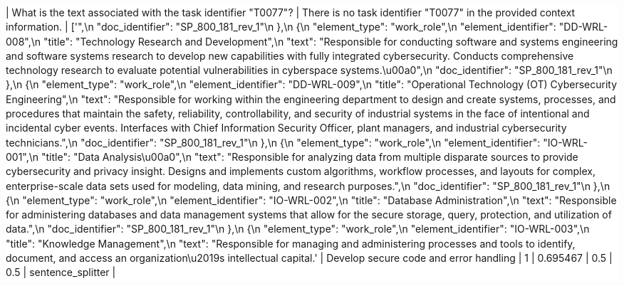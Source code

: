 | What is the text associated with the task identifier "T0077"?                                                                                                         | There is no task identifier "T0077" in the provided context information.                                                                                                                                                                                                                                                                                                                                                                                                                                                                                                                                                                                                                                                                                                                                                                                                               | ['",\n            "doc_identifier": "SP_800_181_rev_1"\n        },\n        {\n            "element_type": "work_role",\n            "element_identifier": "DD-WRL-008",\n            "title": "Technology Research and Development",\n            "text": "Responsible for conducting software and systems engineering and software systems research to develop new capabilities with fully integrated cybersecurity. Conducts comprehensive technology research to evaluate potential vulnerabilities in cyberspace systems.\\u00a0",\n            "doc_identifier": "SP_800_181_rev_1"\n        },\n        {\n            "element_type": "work_role",\n            "element_identifier": "DD-WRL-009",\n            "title": "Operational Technology (OT) Cybersecurity Engineering",\n            "text": "Responsible for working within the engineering department to design and create systems, processes, and procedures that maintain the safety, reliability, controllability, and security of industrial systems in the face of intentional and incidental cyber events. Interfaces with Chief Information Security Officer, plant managers, and industrial cybersecurity technicians.",\n            "doc_identifier": "SP_800_181_rev_1"\n        },\n        {\n            "element_type": "work_role",\n            "element_identifier": "IO-WRL-001",\n            "title": "Data Analysis\\u00a0",\n            "text": "Responsible for analyzing data from multiple disparate sources to provide cybersecurity and privacy insight. Designs and implements custom algorithms, workflow processes, and layouts for complex, enterprise-scale data sets used for modeling, data mining, and research purposes.",\n            "doc_identifier": "SP_800_181_rev_1"\n        },\n        {\n            "element_type": "work_role",\n            "element_identifier": "IO-WRL-002",\n            "title": "Database Administration",\n            "text": "Responsible for administering databases and data management systems that allow for the secure storage, query, protection, and utilization of data.",\n            "doc_identifier": "SP_800_181_rev_1"\n        },\n        {\n            "element_type": "work_role",\n            "element_identifier": "IO-WRL-003",\n            "title": "Knowledge Management",\n            "text": "Responsible for managing and administering processes and tools to identify, document, and access an organization\\u2019s intellectual capital.'  | Develop secure code and error handling                                                                                                                                                                 |       1        |           0.695467 |                 0.5 |         0.5      | sentence_splitter   |